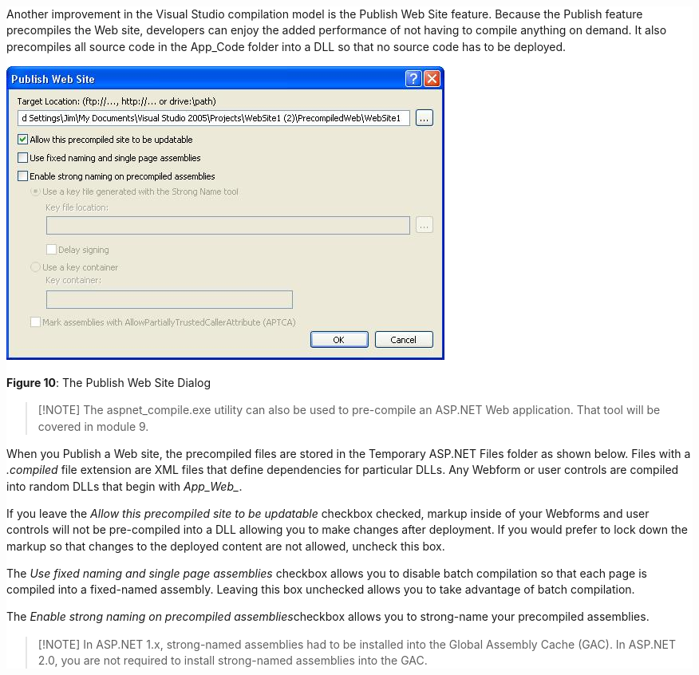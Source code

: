 
Another improvement in the Visual Studio compilation model is the Publish Web Site feature. Because the Publish feature precompiles the Web site, developers can enjoy the added performance of not having to compile anything on demand. It also precompiles all source code in the App\_Code folder into a DLL so that no source code has to be deployed.


![The Publish Web Site Dialog](improvements-in-visual-studio-2005/_static/image7.jpg)

**Figure 10**: The Publish Web Site Dialog


> [!NOTE] The aspnet\_compile.exe utility can also be used to pre-compile an ASP.NET Web application. That tool will be covered in module 9.


When you Publish a Web site, the precompiled files are stored in the Temporary ASP.NET Files folder as shown below. Files with a *.compiled* file extension are XML files that define dependencies for particular DLLs. Any Webform or user controls are compiled into random DLLs that begin with *App\_Web\_*.

If you leave the *Allow this precompiled site to be updatable* checkbox checked, markup inside of your Webforms and user controls will not be pre-compiled into a DLL allowing you to make changes after deployment. If you would prefer to lock down the markup so that changes to the deployed content are not allowed, uncheck this box.

The *Use fixed naming and single page assemblies* checkbox allows you to disable batch compilation so that each page is compiled into a fixed-named assembly. Leaving this box unchecked allows you to take advantage of batch compilation.

The *Enable strong naming on precompiled assemblies*checkbox allows you to strong-name your precompiled assemblies.

> [!NOTE] In ASP.NET 1.x, strong-named assemblies had to be installed into the Global Assembly Cache (GAC). In ASP.NET 2.0, you are not required to install strong-named assemblies into the GAC.


